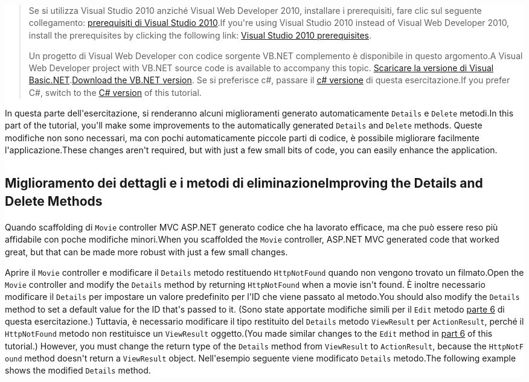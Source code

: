 > <span data-ttu-id="d1487-112">Se si utilizza Visual Studio 2010 anziché Visual Web Developer 2010, installare i prerequisiti, fare clic sul seguente collegamento: [prerequisiti di Visual Studio 2010](https://www.microsoft.com/web/gallery/install.aspx?appsxml=&amp;appid=VS2010SP1Pack).</span><span class="sxs-lookup"><span data-stu-id="d1487-112">If you're using Visual Studio 2010 instead of Visual Web Developer 2010, install the prerequisites by clicking the following link: [Visual Studio 2010 prerequisites](https://www.microsoft.com/web/gallery/install.aspx?appsxml=&amp;appid=VS2010SP1Pack).</span></span>
> 
> <span data-ttu-id="d1487-113">Un progetto di Visual Web Developer con codice sorgente VB.NET complemento è disponibile in questo argomento.</span><span class="sxs-lookup"><span data-stu-id="d1487-113">A Visual Web Developer project with VB.NET source code is available to accompany this topic.</span></span> <span data-ttu-id="d1487-114">[Scaricare la versione di Visual Basic.NET](https://code.msdn.microsoft.com/Introduction-to-MVC-3-10d1b098).</span><span class="sxs-lookup"><span data-stu-id="d1487-114">[Download the VB.NET version](https://code.msdn.microsoft.com/Introduction-to-MVC-3-10d1b098).</span></span> <span data-ttu-id="d1487-115">Se si preferisce c#, passare il [c# versione](../cs/improving-the-details-and-delete-methods.md) di questa esercitazione.</span><span class="sxs-lookup"><span data-stu-id="d1487-115">If you prefer C#, switch to the [C# version](../cs/improving-the-details-and-delete-methods.md) of this tutorial.</span></span>


<span data-ttu-id="d1487-116">In questa parte dell'esercitazione, si renderanno alcuni miglioramenti generato automaticamente `Details` e `Delete` metodi.</span><span class="sxs-lookup"><span data-stu-id="d1487-116">In this part of the tutorial, you'll make some improvements to the automatically generated `Details` and `Delete` methods.</span></span> <span data-ttu-id="d1487-117">Queste modifiche non sono necessari, ma con pochi automaticamente piccole parti di codice, è possibile migliorare facilmente l'applicazione.</span><span class="sxs-lookup"><span data-stu-id="d1487-117">These changes aren't required, but with just a few small bits of code, you can easily enhance the application.</span></span>

## <a name="improving-the-details-and-delete-methods"></a><span data-ttu-id="d1487-118">Miglioramento dei dettagli e i metodi di eliminazione</span><span class="sxs-lookup"><span data-stu-id="d1487-118">Improving the Details and Delete Methods</span></span>

<span data-ttu-id="d1487-119">Quando scaffolding di `Movie` controller MVC ASP.NET generato codice che ha lavorato efficace, ma che può essere reso più affidabile con poche modifiche minori.</span><span class="sxs-lookup"><span data-stu-id="d1487-119">When you scaffolded the `Movie` controller, ASP.NET MVC generated code that worked great, but that can be made more robust with just a few small changes.</span></span>

<span data-ttu-id="d1487-120">Aprire il `Movie` controller e modificare il `Details` metodo restituendo `HttpNotFound` quando non vengono trovato un filmato.</span><span class="sxs-lookup"><span data-stu-id="d1487-120">Open the `Movie` controller and modify the `Details` method by returning `HttpNotFound` when a movie isn't found.</span></span> <span data-ttu-id="d1487-121">È inoltre necessario modificare il `Details` per impostare un valore predefinito per l'ID che viene passato al metodo.</span><span class="sxs-lookup"><span data-stu-id="d1487-121">You should also modify the `Details` method to set a default value for the ID that's passed to it.</span></span> <span data-ttu-id="d1487-122">(Sono state apportate modifiche simili per il `Edit` metodo [parte 6](examining-the-edit-methods-and-edit-view.md) di questa esercitazione.) Tuttavia, è necessario modificare il tipo restituito del `Details` metodo `ViewResult` per `ActionResult`, perché il `HttpNotFound` metodo non restituisce un `ViewResult` oggetto.</span><span class="sxs-lookup"><span data-stu-id="d1487-122">(You made similar changes to the `Edit` method in [part 6](examining-the-edit-methods-and-edit-view.md) of this tutorial.) However, you must change the return type of the `Details` method from `ViewResult` to `ActionResult`, because the `HttpNotFound` method doesn't return a `ViewResult` object.</span></span> <span data-ttu-id="d1487-123">Nell'esempio seguente viene modificato `Details` metodo.</span><span class="sxs-lookup"><span data-stu-id="d1487-123">The following example shows the modified `Details` method.</span></span>
